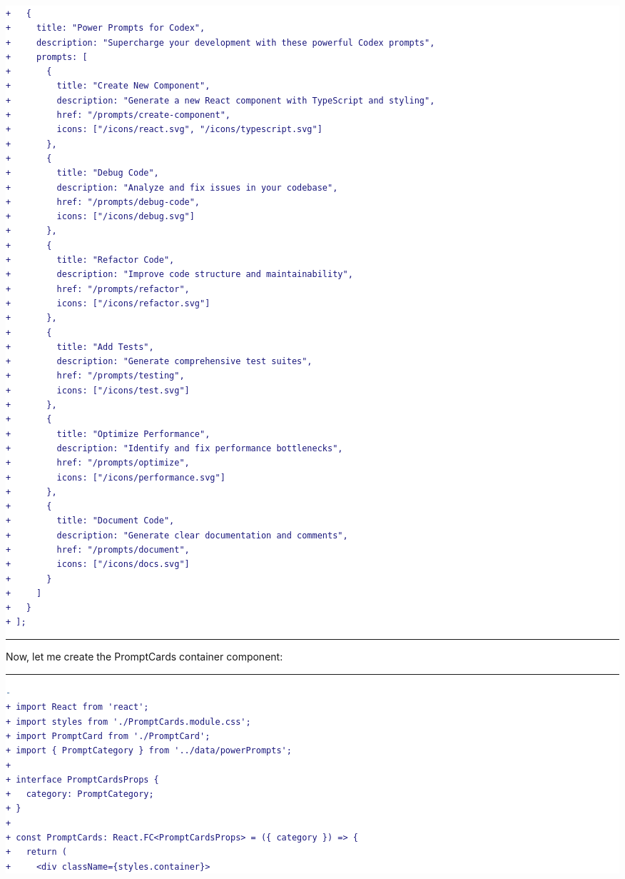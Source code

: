 ```diff
+   {
+     title: "Power Prompts for Codex",
+     description: "Supercharge your development with these powerful Codex prompts",
+     prompts: [
+       {
+         title: "Create New Component",
+         description: "Generate a new React component with TypeScript and styling",
+         href: "/prompts/create-component",
+         icons: ["/icons/react.svg", "/icons/typescript.svg"]
+       },
+       {
+         title: "Debug Code",
+         description: "Analyze and fix issues in your codebase",
+         href: "/prompts/debug-code",
+         icons: ["/icons/debug.svg"]
+       },
+       {
+         title: "Refactor Code",
+         description: "Improve code structure and maintainability",
+         href: "/prompts/refactor",
+         icons: ["/icons/refactor.svg"]
+       },
+       {
+         title: "Add Tests",
+         description: "Generate comprehensive test suites",
+         href: "/prompts/testing",
+         icons: ["/icons/test.svg"]
+       },
+       {
+         title: "Optimize Performance",
+         description: "Identify and fix performance bottlenecks",
+         href: "/prompts/optimize",
+         icons: ["/icons/performance.svg"]
+       },
+       {
+         title: "Document Code",
+         description: "Generate clear documentation and comments",
+         href: "/prompts/document",
+         icons: ["/icons/docs.svg"]
+       }
+     ]
+   }
+ ]; 
```

---

Now, let me create the PromptCards container component:

---

```diff
- 
+ import React from 'react';
+ import styles from './PromptCards.module.css';
+ import PromptCard from './PromptCard';
+ import { PromptCategory } from '../data/powerPrompts';
+ 
+ interface PromptCardsProps {
+   category: PromptCategory;
+ }
+ 
+ const PromptCards: React.FC<PromptCardsProps> = ({ category }) => {
+   return (
+     <div className={styles.container}>
```